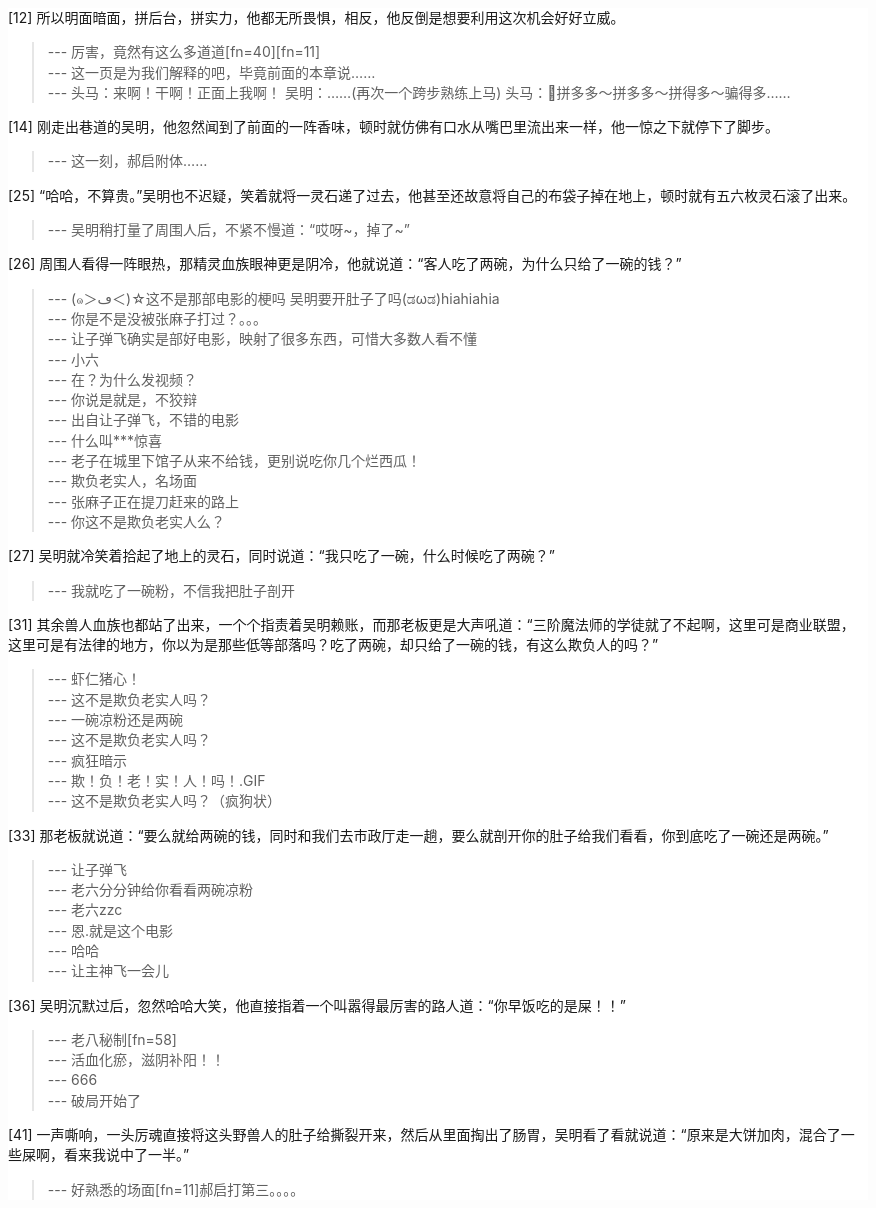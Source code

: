 [12] 所以明面暗面，拼后台，拼实力，他都无所畏惧，相反，他反倒是想要利用这次机会好好立威。
>--- 厉害，竟然有这么多道道[fn=40][fn=11]<br>
>--- 这一页是为我们解释的吧，毕竟前面的本章说……<br>
>--- 头马：来啊！干啊！正面上我啊！
吴明：……(再次一个跨步熟练上马)
头马：🎵拼多多～拼多多～拼得多～骗得多……<br>

[14] 刚走出巷道的吴明，他忽然闻到了前面的一阵香味，顿时就仿佛有口水从嘴巴里流出来一样，他一惊之下就停下了脚步。
>--- 这一刻，郝启附体……<br>

[25] “哈哈，不算贵。”吴明也不迟疑，笑着就将一灵石递了过去，他甚至还故意将自己的布袋子掉在地上，顿时就有五六枚灵石滚了出来。
>--- 吴明稍打量了周围人后，不紧不慢道：“哎呀~，掉了~”<br>

[26] 周围人看得一阵眼热，那精灵血族眼神更是阴冷，他就说道：“客人吃了两碗，为什么只给了一碗的钱？”
>--- (๑＞ڡ＜)☆这不是那部电影的梗吗 吴明要开肚子了吗(ಡωಡ)hiahiahia<br>
>--- 你是不是没被张麻子打过？。。。<br>
>--- 让子弹飞确实是部好电影，映射了很多东西，可惜大多数人看不懂<br>
>--- 小六<br>
>--- 在？为什么发视频？<br>
>--- 你说是就是，不狡辩<br>
>--- 出自让子弹飞，不错的电影<br>
>--- 什么叫***惊喜<br>
>--- 老子在城里下馆子从来不给钱，更别说吃你几个烂西瓜！<br>
>--- 欺负老实人，名场面<br>
>--- 张麻子正在提刀赶来的路上<br>
>--- 你这不是欺负老实人么？<br>

[27] 吴明就冷笑着拾起了地上的灵石，同时说道：“我只吃了一碗，什么时候吃了两碗？”
>--- 我就吃了一碗粉，不信我把肚子剖开<br>

[31] 其余兽人血族也都站了出来，一个个指责着吴明赖账，而那老板更是大声吼道：“三阶魔法师的学徒就了不起啊，这里可是商业联盟，这里可是有法律的地方，你以为是那些低等部落吗？吃了两碗，却只给了一碗的钱，有这么欺负人的吗？”
>--- 虾仁猪心！<br>
>--- 这不是欺负老实人吗？<br>
>--- 一碗凉粉还是两碗<br>
>--- 这不是欺负老实人吗？<br>
>--- 疯狂暗示<br>
>--- 欺！负！老！实！人！吗！.GIF<br>
>--- 这不是欺负老实人吗？（疯狗状）<br>

[33] 那老板就说道：“要么就给两碗的钱，同时和我们去市政厅走一趟，要么就剖开你的肚子给我们看看，你到底吃了一碗还是两碗。”
>--- 让子弹飞<br>
>--- 老六分分钟给你看看两碗凉粉<br>
>--- 老六zzc<br>
>--- 恩.就是这个电影<br>
>--- 哈哈<br>
>--- 让主神飞一会儿<br>

[36] 吴明沉默过后，忽然哈哈大笑，他直接指着一个叫嚣得最厉害的路人道：“你早饭吃的是屎！！”
>--- 老八秘制[fn=58]<br>
>--- 活血化瘀，滋阴补阳！！<br>
>--- 666<br>
>--- 破局开始了<br>

[41] 一声嘶响，一头厉魂直接将这头野兽人的肚子给撕裂开来，然后从里面掏出了肠胃，吴明看了看就说道：“原来是大饼加肉，混合了一些屎啊，看来我说中了一半。”
>--- 好熟悉的场面[fn=11]郝启打第三。。。。<br>
